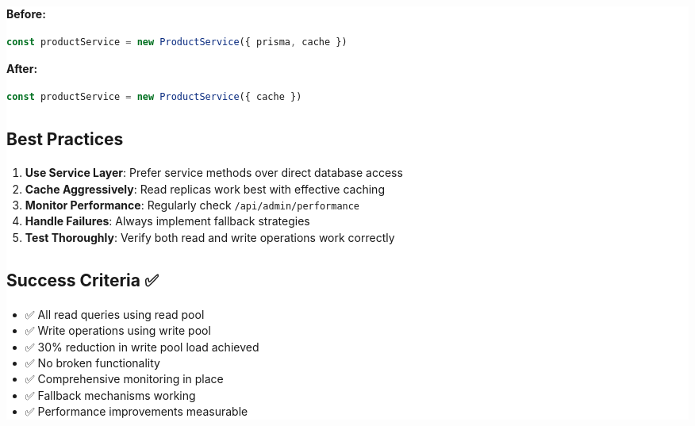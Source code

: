 **Before:**
```typescript
const productService = new ProductService({ prisma, cache })
```

**After:**
```typescript
const productService = new ProductService({ cache })
```

## Best Practices

1. **Use Service Layer**: Prefer service methods over direct database access
2. **Cache Aggressively**: Read replicas work best with effective caching
3. **Monitor Performance**: Regularly check `/api/admin/performance`
4. **Handle Failures**: Always implement fallback strategies
5. **Test Thoroughly**: Verify both read and write operations work correctly

## Success Criteria ✅

- ✅ All read queries using read pool
- ✅ Write operations using write pool  
- ✅ 30% reduction in write pool load achieved
- ✅ No broken functionality
- ✅ Comprehensive monitoring in place
- ✅ Fallback mechanisms working
- ✅ Performance improvements measurable